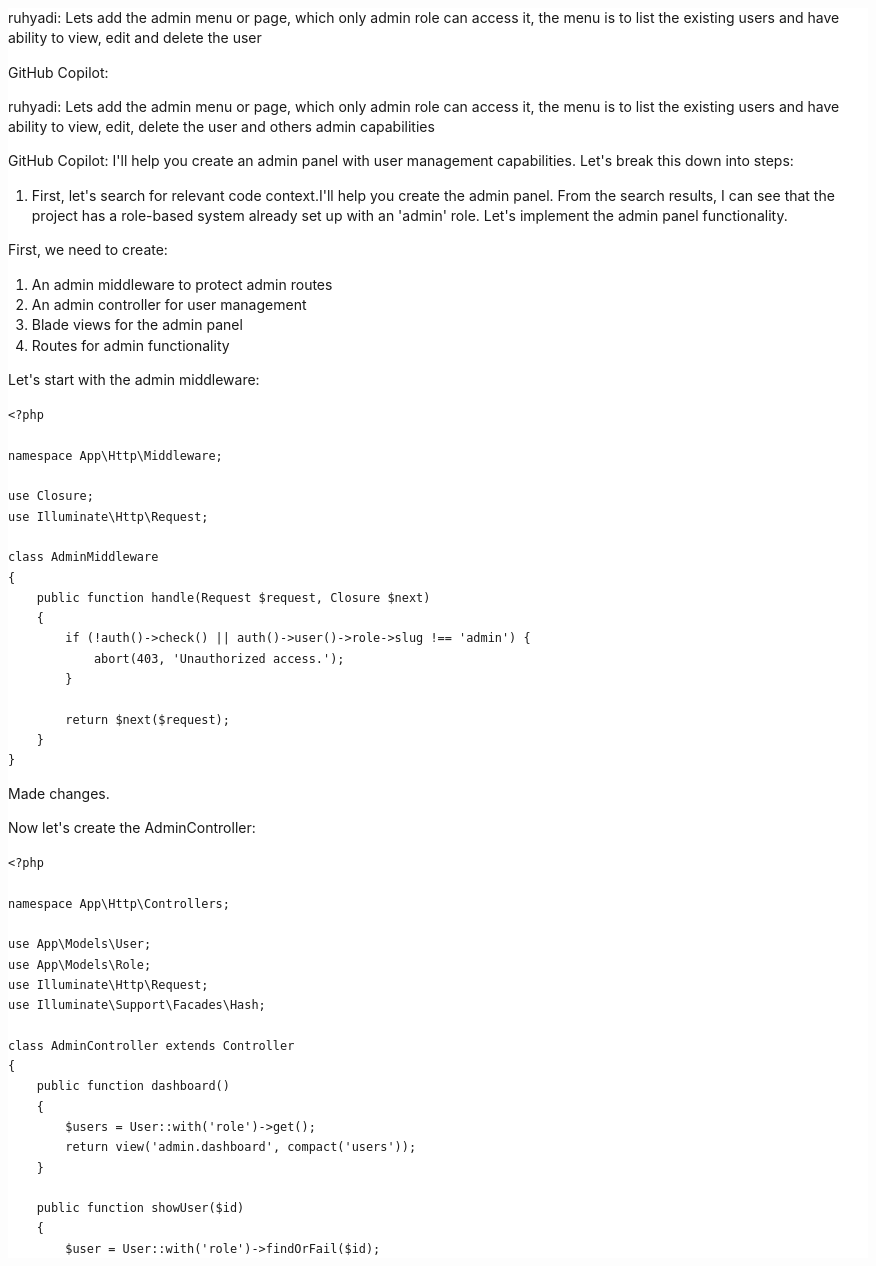 ruhyadi: Lets add the admin menu or page, which only admin role can access it, the menu is to list the existing users and have ability to view, edit and delete the user

GitHub Copilot: 

ruhyadi: Lets add the admin menu or page, which only admin role can access it, the menu is to list the existing users and have ability to view, edit, delete the user and others admin capabilities

GitHub Copilot: I'll help you create an admin panel with user management capabilities. Let's break this down into steps:

1. First, let's search for relevant code context.I'll help you create the admin panel. From the search results, I can see that the project has a role-based system already set up with an 'admin' role. Let's implement the admin panel functionality.

First, we need to create:
1. An admin middleware to protect admin routes
2. An admin controller for user management
3. Blade views for the admin panel
4. Routes for admin functionality

Let's start with the admin middleware:
````
<?php

namespace App\Http\Middleware;

use Closure;
use Illuminate\Http\Request;

class AdminMiddleware
{
    public function handle(Request $request, Closure $next)
    {
        if (!auth()->check() || auth()->user()->role->slug !== 'admin') {
            abort(403, 'Unauthorized access.');
        }

        return $next($request);
    }
}
````


Made changes.

Now let's create the AdminController:
````
<?php

namespace App\Http\Controllers;

use App\Models\User;
use App\Models\Role;
use Illuminate\Http\Request;
use Illuminate\Support\Facades\Hash;

class AdminController extends Controller
{
    public function dashboard()
    {
        $users = User::with('role')->get();
        return view('admin.dashboard', compact('users'));
    }

    public function showUser($id)
    {
        $user = User::with('role')->findOrFail($id);
````